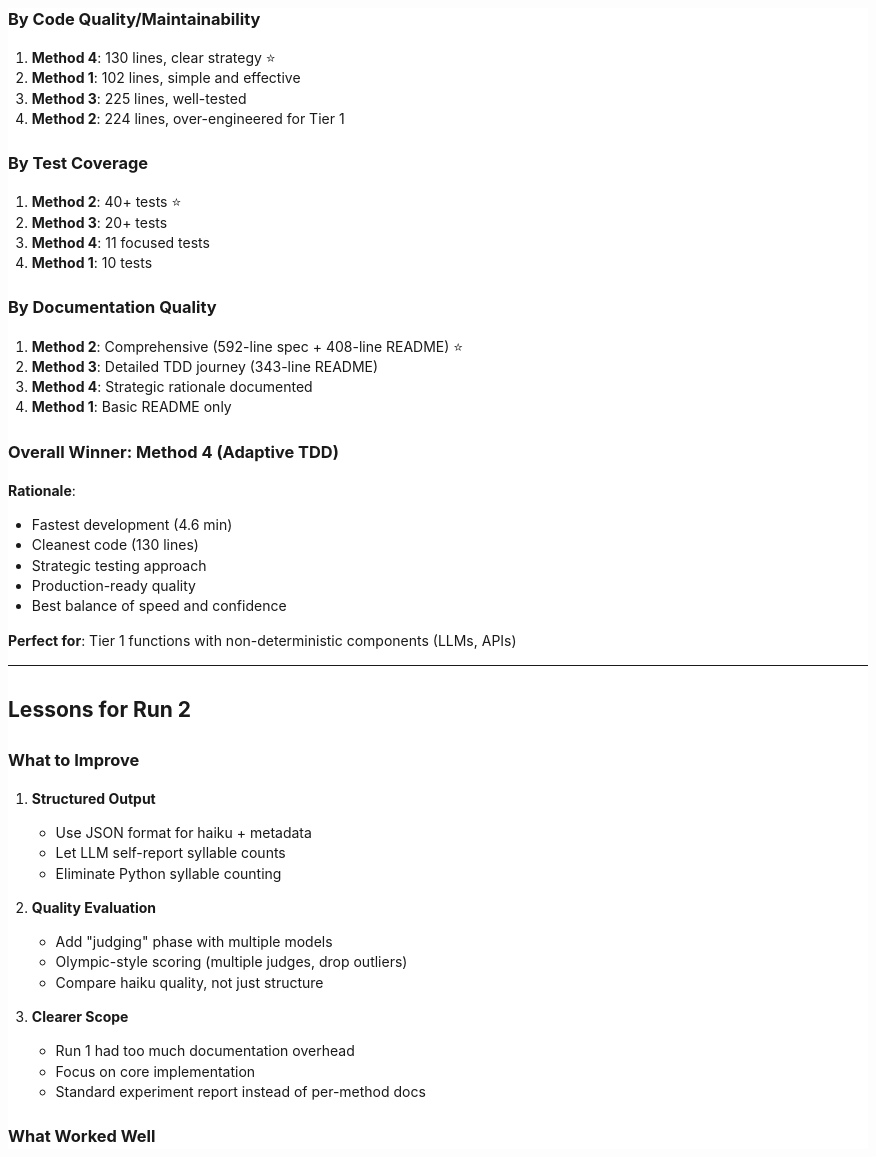 ### By Code Quality/Maintainability
1. **Method 4**: 130 lines, clear strategy ⭐
2. **Method 1**: 102 lines, simple and effective
3. **Method 3**: 225 lines, well-tested
4. **Method 2**: 224 lines, over-engineered for Tier 1

### By Test Coverage
1. **Method 2**: 40+ tests ⭐
2. **Method 3**: 20+ tests
3. **Method 4**: 11 focused tests
4. **Method 1**: 10 tests

### By Documentation Quality
1. **Method 2**: Comprehensive (592-line spec + 408-line README) ⭐
2. **Method 3**: Detailed TDD journey (343-line README)
3. **Method 4**: Strategic rationale documented
4. **Method 1**: Basic README only

### Overall Winner: Method 4 (Adaptive TDD)

**Rationale**:
- Fastest development (4.6 min)
- Cleanest code (130 lines)
- Strategic testing approach
- Production-ready quality
- Best balance of speed and confidence

**Perfect for**: Tier 1 functions with non-deterministic components (LLMs, APIs)

---

## Lessons for Run 2

### What to Improve

1. **Structured Output**
   - Use JSON format for haiku + metadata
   - Let LLM self-report syllable counts
   - Eliminate Python syllable counting

2. **Quality Evaluation**
   - Add "judging" phase with multiple models
   - Olympic-style scoring (multiple judges, drop outliers)
   - Compare haiku quality, not just structure

3. **Clearer Scope**
   - Run 1 had too much documentation overhead
   - Focus on core implementation
   - Standard experiment report instead of per-method docs

### What Worked Well

